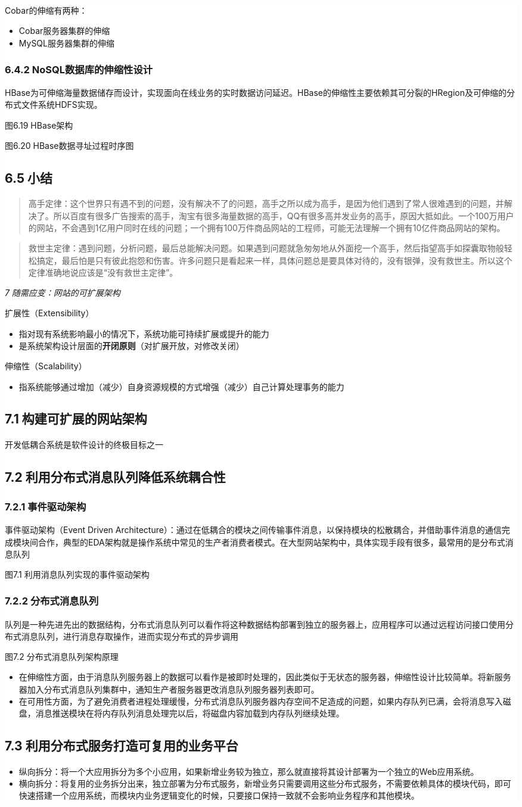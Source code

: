 Cobar的伸缩有两种：
- Cobar服务器集群的伸缩
- MySQL服务器集群的伸缩

### 6.4.2 NoSQL数据库的伸缩性设计
HBase为可伸缩海量数据储存而设计，实现面向在线业务的实时数据访问延迟。HBase的伸缩性主要依赖其可分裂的HRegion及可伸缩的分布式文件系统HDFS实现。

图6.19 HBase架构

图6.20 HBase数据寻址过程时序图

## 6.5 小结
>高手定律：这个世界只有遇不到的问题，没有解决不了的问题，高手之所以成为高手，是因为他们遇到了常人很难遇到的问题，并解决了。所以百度有很多广告搜索的高手，淘宝有很多海量数据的高手，QQ有很多高并发业务的高手，原因大抵如此。一个100万用户的网站，不会遇到1亿用户同时在线的问题；一个拥有100万件商品网站的工程师，可能无法理解一个拥有10亿件商品网站的架构。

>救世主定律：遇到问题，分析问题，最后总能解决问题。如果遇到问题就急匆匆地从外面挖一个高手，然后指望高手如探囊取物般轻松搞定，最后怕是只有彼此抱怨和伤害。许多问题只是看起来一样，具体问题总是要具体对待的，没有银弹，没有救世主。所以这个定律准确地说应该是“没有救世主定律”。

_7 随需应变：网站的可扩展架构_

扩展性（Extensibility）
- 指对现有系统影响最小的情况下，系统功能可持续扩展或提升的能力
- 是系统架构设计层面的**开闭原则**（对扩展开放，对修改关闭）

伸缩性（Scalability）
- 指系统能够通过增加（减少）自身资源规模的方式增强（减少）自己计算处理事务的能力

## 7.1 构建可扩展的网站架构
开发低耦合系统是软件设计的终极目标之一

## 7.2 利用分布式消息队列降低系统耦合性

### 7.2.1 事件驱动架构
事件驱动架构（Event Driven Architecture）：通过在低耦合的模块之间传输事件消息，以保持模块的松散耦合，并借助事件消息的通信完成模块间合作，典型的EDA架构就是操作系统中常见的生产者消费者模式。在大型网站架构中，具体实现手段有很多，最常用的是分布式消息队列

图7.1 利用消息队列实现的事件驱动架构

### 7.2.2 分布式消息队列
队列是一种先进先出的数据结构，分布式消息队列可以看作将这种数据结构部署到独立的服务器上，应用程序可以通过远程访问接口使用分布式消息队列，进行消息存取操作，进而实现分布式的异步调用

图7.2 分布式消息队列架构原理

- 在伸缩性方面，由于消息队列服务器上的数据可以看作是被即时处理的，因此类似于无状态的服务器，伸缩性设计比较简单。将新服务器加入分布式消息队列集群中，通知生产者服务器更改消息队列服务器列表即可。
- 在可用性方面，为了避免消费者进程处理缓慢，分布式消息队列服务器内存空间不足造成的问题，如果内存队列已满，会将消息写入磁盘，消息推送模块在将内存队列消息处理完以后，将磁盘内容加载到内存队列继续处理。

## 7.3 利用分布式服务打造可复用的业务平台
- 纵向拆分：将一个大应用拆分为多个小应用，如果新增业务较为独立，那么就直接将其设计部署为一个独立的Web应用系统。
- 横向拆分：将复用的业务拆分出来，独立部署为分布式服务，新增业务只需要调用这些分布式服务，不需要依赖具体的模块代码，即可快速搭建一个应用系统，而模块内业务逻辑变化的时候，只要接口保持一致就不会影响业务程序和其他模块。
